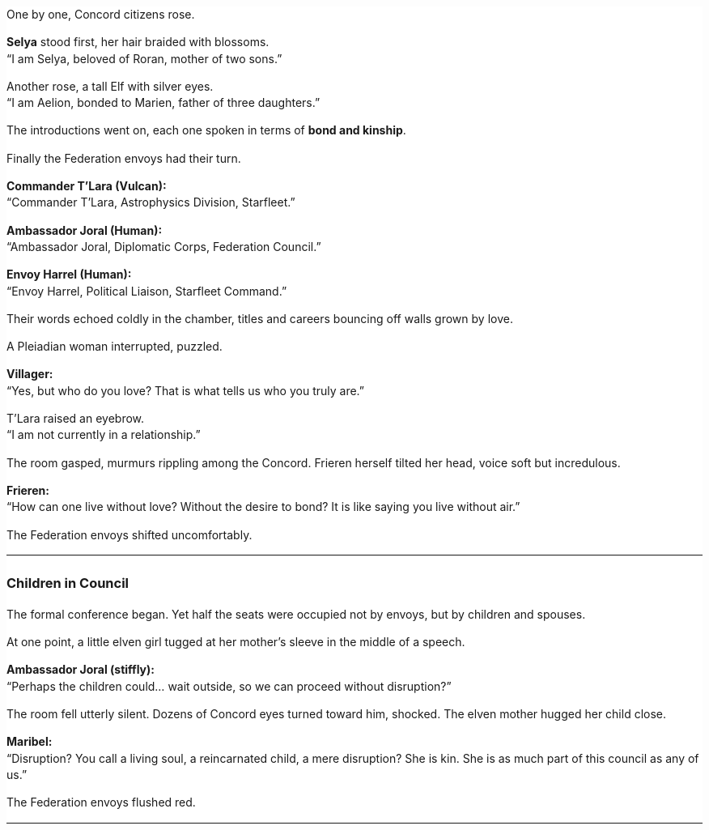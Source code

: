 One by one, Concord citizens rose.

**Selya** stood first, her hair braided with blossoms.  
“I am Selya, beloved of Roran, mother of two sons.”

Another rose, a tall Elf with silver eyes.  
“I am Aelion, bonded to Marien, father of three daughters.”

The introductions went on, each one spoken in terms of **bond and kinship**.

Finally the Federation envoys had their turn.

**Commander T’Lara (Vulcan):**  
“Commander T’Lara, Astrophysics Division, Starfleet.”

**Ambassador Joral (Human):**  
“Ambassador Joral, Diplomatic Corps, Federation Council.”

**Envoy Harrel (Human):**  
“Envoy Harrel, Political Liaison, Starfleet Command.”

Their words echoed coldly in the chamber, titles and careers bouncing off walls grown by love.

A Pleiadian woman interrupted, puzzled.

**Villager:**  
“Yes, but who do you love? That is what tells us who you truly are.”

T’Lara raised an eyebrow.  
“I am not currently in a relationship.”

The room gasped, murmurs rippling among the Concord. Frieren herself tilted her head, voice soft but incredulous.

**Frieren:**  
“How can one live without love? Without the desire to bond? It is like saying you live without air.”

The Federation envoys shifted uncomfortably.

---

### **Children in Council**

The formal conference began. Yet half the seats were occupied not by envoys, but by children and spouses.

At one point, a little elven girl tugged at her mother’s sleeve in the middle of a speech.

**Ambassador Joral (stiffly):**  
“Perhaps the children could… wait outside, so we can proceed without disruption?”

The room fell utterly silent. Dozens of Concord eyes turned toward him, shocked. The elven mother hugged her child close.

**Maribel:**  
“Disruption? You call a living soul, a reincarnated child, a mere disruption? She is kin. She is as much part of this council as any of us.”

The Federation envoys flushed red.

---